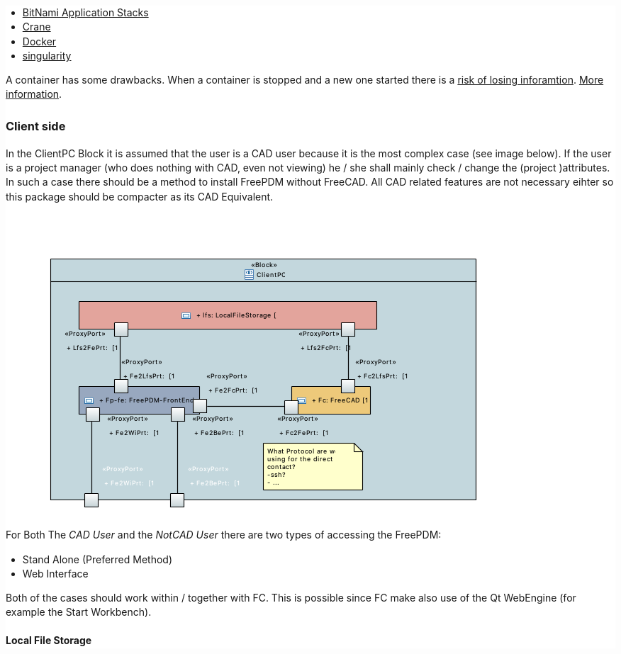 - [BitNami Application Stacks](https://bitnami.com/stacks)
- [Crane](https://github.com/InfuseAI/crane)
- [Docker](https://www.docker.com/)
- [singularity](https://sylabs.io/singularity/)

A container has some drawbacks.
When a container is stopped and a new one started there is a [risk of losing inforamtion](https://stackoverflow.com/questions/41067032/how-to-stop-relaunch-docker-container-without-losing-the-changes).
[More information](https://forums.docker.com/t/lose-data-when-docker-restarts/23018/2).

### Client side

In the ClientPC Block it is assumed that the user is a CAD user because it is the most complex case (see image below).
If the user is a project manager (who does nothing with CAD, even not viewing) he / she shall mainly check / change the (project )attributes.  
In such a case there should be a method to install FreePDM without FreeCAD.
All CAD related features are not necessary eihter so this package should be compacter as its CAD Equivalent.

![IBD Client PC](FreePDM_CoD-Figures/IBD_ClientPC.png)

For Both The _CAD_ _User_ and the _NotCAD_ _User_ there are two types of accessing the FreePDM:

- Stand Alone (Preferred Method)
- Web Interface

Both of the cases should work within / together with FC.
This is possible since FC make also use of the Qt WebEngine (for example the Start Workbench).

#### Local File Storage
